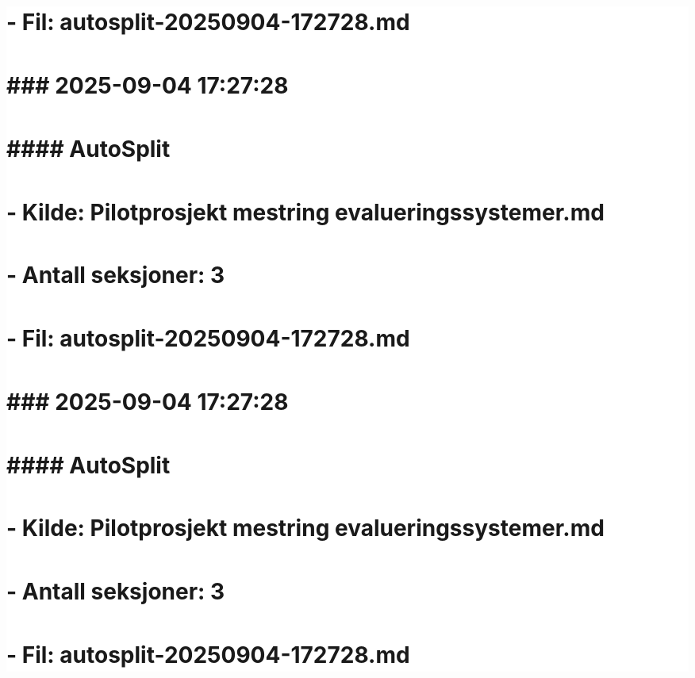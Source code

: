 # \- Fil: autosplit-20250904-172728.md

#

#

#

#

# \### 2025-09-04 17:27:28

# \#### AutoSplit

# \- Kilde: Pilotprosjekt mestring evalueringssystemer.md

# \- Antall seksjoner: 3

# \- Fil: autosplit-20250904-172728.md

#

#

#

#

# \### 2025-09-04 17:27:28

# \#### AutoSplit

# \- Kilde: Pilotprosjekt mestring evalueringssystemer.md

# \- Antall seksjoner: 3

# \- Fil: autosplit-20250904-172728.md

#

#

#
